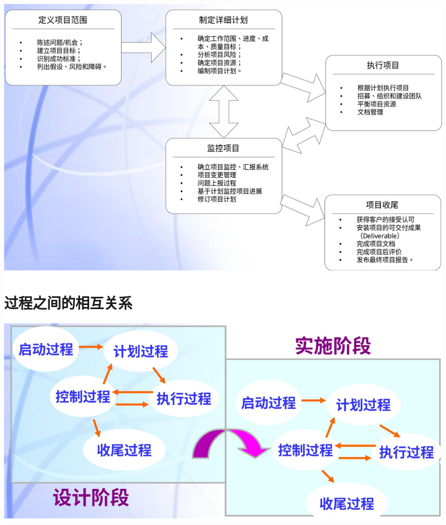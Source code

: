 ![](images/45c98f35c632e1c4347a0db9fa9613d0047783c80e73649cf3b60da8cb8bc1ff.jpg)

# 过程之间的相互关系

![](images/d3180f2040c45d2fe48cdec47ba5edcd1eac21f19127b4362d716e170e3df83a.jpg)
